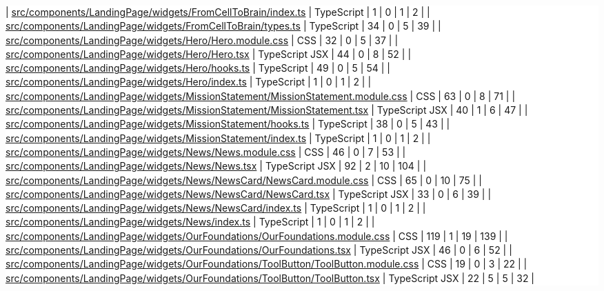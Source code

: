| [src/components/LandingPage/widgets/FromCellToBrain/index.ts](/src/components/LandingPage/widgets/FromCellToBrain/index.ts)                                                                                                                         | TypeScript     |    1 |       0 |     1 |     2 |
| [src/components/LandingPage/widgets/FromCellToBrain/types.ts](/src/components/LandingPage/widgets/FromCellToBrain/types.ts)                                                                                                                         | TypeScript     |   34 |       0 |     5 |    39 |
| [src/components/LandingPage/widgets/Hero/Hero.module.css](/src/components/LandingPage/widgets/Hero/Hero.module.css)                                                                                                                                 | CSS            |   32 |       0 |     5 |    37 |
| [src/components/LandingPage/widgets/Hero/Hero.tsx](/src/components/LandingPage/widgets/Hero/Hero.tsx)                                                                                                                                               | TypeScript JSX |   44 |       0 |     8 |    52 |
| [src/components/LandingPage/widgets/Hero/hooks.ts](/src/components/LandingPage/widgets/Hero/hooks.ts)                                                                                                                                               | TypeScript     |   49 |       0 |     5 |    54 |
| [src/components/LandingPage/widgets/Hero/index.ts](/src/components/LandingPage/widgets/Hero/index.ts)                                                                                                                                               | TypeScript     |    1 |       0 |     1 |     2 |
| [src/components/LandingPage/widgets/MissionStatement/MissionStatement.module.css](/src/components/LandingPage/widgets/MissionStatement/MissionStatement.module.css)                                                                                 | CSS            |   63 |       0 |     8 |    71 |
| [src/components/LandingPage/widgets/MissionStatement/MissionStatement.tsx](/src/components/LandingPage/widgets/MissionStatement/MissionStatement.tsx)                                                                                               | TypeScript JSX |   40 |       1 |     6 |    47 |
| [src/components/LandingPage/widgets/MissionStatement/hooks.ts](/src/components/LandingPage/widgets/MissionStatement/hooks.ts)                                                                                                                       | TypeScript     |   38 |       0 |     5 |    43 |
| [src/components/LandingPage/widgets/MissionStatement/index.ts](/src/components/LandingPage/widgets/MissionStatement/index.ts)                                                                                                                       | TypeScript     |    1 |       0 |     1 |     2 |
| [src/components/LandingPage/widgets/News/News.module.css](/src/components/LandingPage/widgets/News/News.module.css)                                                                                                                                 | CSS            |   46 |       0 |     7 |    53 |
| [src/components/LandingPage/widgets/News/News.tsx](/src/components/LandingPage/widgets/News/News.tsx)                                                                                                                                               | TypeScript JSX |   92 |       2 |    10 |   104 |
| [src/components/LandingPage/widgets/News/NewsCard/NewsCard.module.css](/src/components/LandingPage/widgets/News/NewsCard/NewsCard.module.css)                                                                                                       | CSS            |   65 |       0 |    10 |    75 |
| [src/components/LandingPage/widgets/News/NewsCard/NewsCard.tsx](/src/components/LandingPage/widgets/News/NewsCard/NewsCard.tsx)                                                                                                                     | TypeScript JSX |   33 |       0 |     6 |    39 |
| [src/components/LandingPage/widgets/News/NewsCard/index.ts](/src/components/LandingPage/widgets/News/NewsCard/index.ts)                                                                                                                             | TypeScript     |    1 |       0 |     1 |     2 |
| [src/components/LandingPage/widgets/News/index.ts](/src/components/LandingPage/widgets/News/index.ts)                                                                                                                                               | TypeScript     |    1 |       0 |     1 |     2 |
| [src/components/LandingPage/widgets/OurFoundations/OurFoundations.module.css](/src/components/LandingPage/widgets/OurFoundations/OurFoundations.module.css)                                                                                         | CSS            |  119 |       1 |    19 |   139 |
| [src/components/LandingPage/widgets/OurFoundations/OurFoundations.tsx](/src/components/LandingPage/widgets/OurFoundations/OurFoundations.tsx)                                                                                                       | TypeScript JSX |   46 |       0 |     6 |    52 |
| [src/components/LandingPage/widgets/OurFoundations/ToolButton/ToolButton.module.css](/src/components/LandingPage/widgets/OurFoundations/ToolButton/ToolButton.module.css)                                                                           | CSS            |   19 |       0 |     3 |    22 |
| [src/components/LandingPage/widgets/OurFoundations/ToolButton/ToolButton.tsx](/src/components/LandingPage/widgets/OurFoundations/ToolButton/ToolButton.tsx)                                                                                         | TypeScript JSX |   22 |       5 |     5 |    32 |